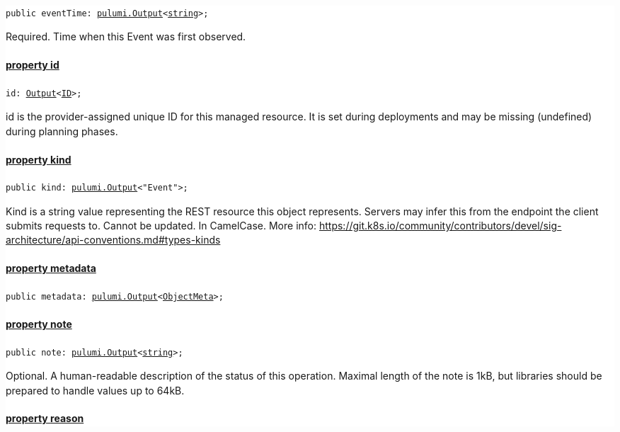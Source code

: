 <pre class="highlight"><code><span class='kd'>public </span>eventTime: <a href='/docs/reference/pkg/nodejs/pulumi/pulumi/#Output'>pulumi.Output</a>&lt;<span class='kd'><a href='https://developer.mozilla.org/en-US/docs/Web/JavaScript/Reference/Global_Objects/String'>string</a></span>&gt;;</code></pre>

Required. Time when this Event was first observed.

<h4 class="pdoc-member-header" id="Event-id">
<a class="pdoc-child-name" href="https://github.com/pulumi/pulumi-kubernetes/blob/{{< param git_sha >}}/sdk/nodejs/events/v1beta1/Event.ts#L14">property <b>id</b></a>
</h4>

<pre class="highlight"><code><span class='kd'></span>id: <a href='/docs/reference/pkg/nodejs/pulumi/pulumi/#Output'>Output</a>&lt;<a href='/docs/reference/pkg/nodejs/pulumi/pulumi/#ID'>ID</a>&gt;;</code></pre>

id is the provider-assigned unique ID for this managed resource.  It is set during
deployments and may be missing (undefined) during planning phases.

<h4 class="pdoc-member-header" id="Event-kind">
<a class="pdoc-child-name" href="https://github.com/pulumi/pulumi-kubernetes/blob/{{< param git_sha >}}/sdk/nodejs/events/v1beta1/Event.ts#L59">property <b>kind</b></a>
</h4>

<pre class="highlight"><code><span class='kd'>public </span>kind: <a href='/docs/reference/pkg/nodejs/pulumi/pulumi/#Output'>pulumi.Output</a>&lt;<span class='s2'>"Event"</span>&gt;;</code></pre>

Kind is a string value representing the REST resource this object represents. Servers may
infer this from the endpoint the client submits requests to. Cannot be updated. In
CamelCase. More info:
https://git.k8s.io/community/contributors/devel/sig-architecture/api-conventions.md#types-kinds

<h4 class="pdoc-member-header" id="Event-metadata">
<a class="pdoc-child-name" href="https://github.com/pulumi/pulumi-kubernetes/blob/{{< param git_sha >}}/sdk/nodejs/events/v1beta1/Event.ts#L62">property <b>metadata</b></a>
</h4>

<pre class="highlight"><code><span class='kd'>public </span>metadata: <a href='/docs/reference/pkg/nodejs/pulumi/pulumi/#Output'>pulumi.Output</a>&lt;<a href='/docs/reference/pkg/nodejs/pulumi/kubernetes/types/output/#ObjectMeta'>ObjectMeta</a>&gt;;</code></pre>
<h4 class="pdoc-member-header" id="Event-note">
<a class="pdoc-child-name" href="https://github.com/pulumi/pulumi-kubernetes/blob/{{< param git_sha >}}/sdk/nodejs/events/v1beta1/Event.ts#L68">property <b>note</b></a>
</h4>

<pre class="highlight"><code><span class='kd'>public </span>note: <a href='/docs/reference/pkg/nodejs/pulumi/pulumi/#Output'>pulumi.Output</a>&lt;<span class='kd'><a href='https://developer.mozilla.org/en-US/docs/Web/JavaScript/Reference/Global_Objects/String'>string</a></span>&gt;;</code></pre>

Optional. A human-readable description of the status of this operation. Maximal length of
the note is 1kB, but libraries should be prepared to handle values up to 64kB.

<h4 class="pdoc-member-header" id="Event-reason">
<a class="pdoc-child-name" href="https://github.com/pulumi/pulumi-kubernetes/blob/{{< param git_sha >}}/sdk/nodejs/events/v1beta1/Event.ts#L73">property <b>reason</b></a>
</h4>
